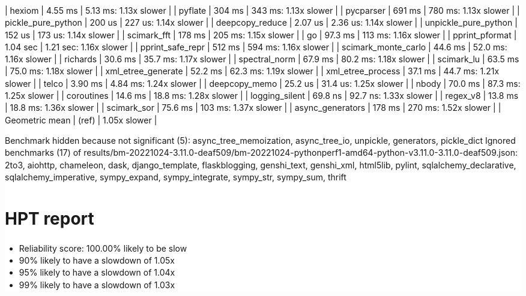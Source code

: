 | hexiom                   | 4.55 ms                                                     | 5.13 ms: 1.13x slower                                                 |
| pyflate                  | 304 ms                                                      | 343 ms: 1.13x slower                                                  |
| pycparser                | 691 ms                                                      | 780 ms: 1.13x slower                                                  |
| pickle_pure_python       | 200 us                                                      | 227 us: 1.14x slower                                                  |
| deepcopy_reduce          | 2.07 us                                                     | 2.36 us: 1.14x slower                                                 |
| unpickle_pure_python     | 152 us                                                      | 173 us: 1.14x slower                                                  |
| scimark_fft              | 178 ms                                                      | 205 ms: 1.15x slower                                                  |
| go                       | 97.3 ms                                                     | 113 ms: 1.16x slower                                                  |
| pprint_pformat           | 1.04 sec                                                    | 1.21 sec: 1.16x slower                                                |
| pprint_safe_repr         | 512 ms                                                      | 594 ms: 1.16x slower                                                  |
| scimark_monte_carlo      | 44.6 ms                                                     | 52.0 ms: 1.16x slower                                                 |
| richards                 | 30.6 ms                                                     | 35.7 ms: 1.17x slower                                                 |
| spectral_norm            | 67.9 ms                                                     | 80.2 ms: 1.18x slower                                                 |
| scimark_lu               | 63.5 ms                                                     | 75.0 ms: 1.18x slower                                                 |
| xml_etree_generate       | 52.2 ms                                                     | 62.3 ms: 1.19x slower                                                 |
| xml_etree_process        | 37.1 ms                                                     | 44.7 ms: 1.21x slower                                                 |
| telco                    | 3.90 ms                                                     | 4.84 ms: 1.24x slower                                                 |
| deepcopy_memo            | 25.2 us                                                     | 31.4 us: 1.25x slower                                                 |
| nbody                    | 70.0 ms                                                     | 87.3 ms: 1.25x slower                                                 |
| coroutines               | 14.6 ms                                                     | 18.8 ms: 1.28x slower                                                 |
| logging_silent           | 69.8 ns                                                     | 92.7 ns: 1.33x slower                                                 |
| regex_v8                 | 13.8 ms                                                     | 18.8 ms: 1.36x slower                                                 |
| scimark_sor              | 75.6 ms                                                     | 103 ms: 1.37x slower                                                  |
| async_generators         | 178 ms                                                      | 270 ms: 1.52x slower                                                  |
| Geometric mean           | (ref)                                                       | 1.05x slower                                                          |

Benchmark hidden because not significant (5): async_tree_memoization, async_tree_io, unpickle, generators, pickle_dict
Ignored benchmarks (17) of results/bm-20221024-3.11.0-deaf509/bm-20221024-pythonperf1-amd64-python-v3.11.0-3.11.0-deaf509.json: 2to3, aiohttp, chameleon, dask, django_template, flaskblogging, genshi_text, genshi_xml, html5lib, pylint, sqlalchemy_declarative, sqlalchemy_imperative, sympy_expand, sympy_integrate, sympy_str, sympy_sum, thrift


# HPT report

- Reliability score: 100.00% likely to be slow
- 90% likely to have a slowdown of 1.05x
- 95% likely to have a slowdown of 1.04x
- 99% likely to have a slowdown of 1.03x
